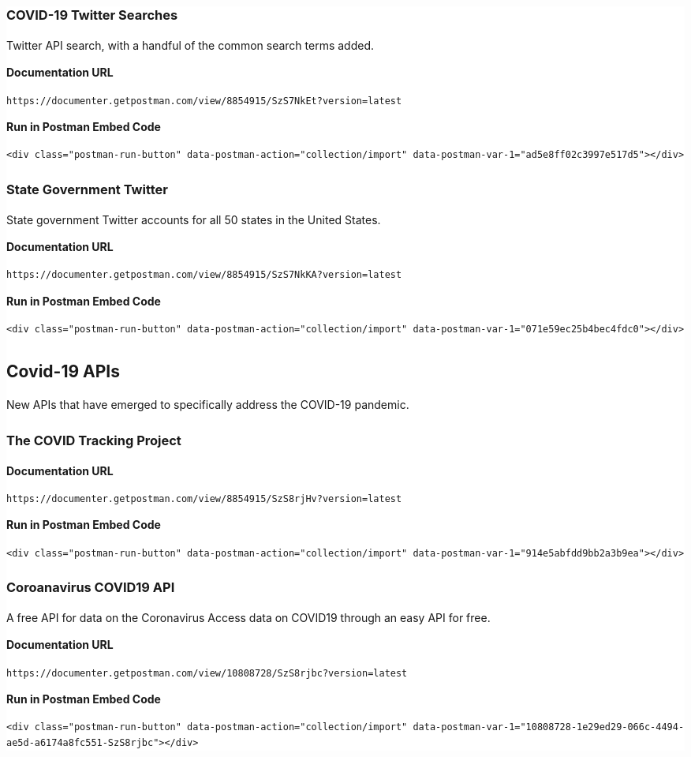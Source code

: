 ### COVID-19 Twitter Searches
Twitter API search, with a handful of the common search terms added.

**Documentation URL**
```
https://documenter.getpostman.com/view/8854915/SzS7NkEt?version=latest
```
**Run in Postman Embed Code**
```
<div class="postman-run-button" data-postman-action="collection/import" data-postman-var-1="ad5e8ff02c3997e517d5"></div>
```

### State Government Twitter
State government Twitter accounts for all 50 states in the United States.

**Documentation URL**
```
https://documenter.getpostman.com/view/8854915/SzS7NkKA?version=latest
```
**Run in Postman Embed Code**
```
<div class="postman-run-button" data-postman-action="collection/import" data-postman-var-1="071e59ec25b4bec4fdc0"></div>
```

## Covid-19 APIs
New APIs that have emerged to specifically address the COVID-19 pandemic.

### The COVID Tracking Project

**Documentation URL**
```
https://documenter.getpostman.com/view/8854915/SzS8rjHv?version=latest
```
**Run in Postman Embed Code**
```
<div class="postman-run-button" data-postman-action="collection/import" data-postman-var-1="914e5abfdd9bb2a3b9ea"></div>
```

### Coroanavirus COVID19 API
A free API for data on the Coronavirus Access data on COVID19 through an easy API for free.

**Documentation URL**
```
https://documenter.getpostman.com/view/10808728/SzS8rjbc?version=latest
```
**Run in Postman Embed Code**
```
<div class="postman-run-button" data-postman-action="collection/import" data-postman-var-1="10808728-1e29ed29-066c-4494-ae5d-a6174a8fc551-SzS8rjbc"></div>
```
